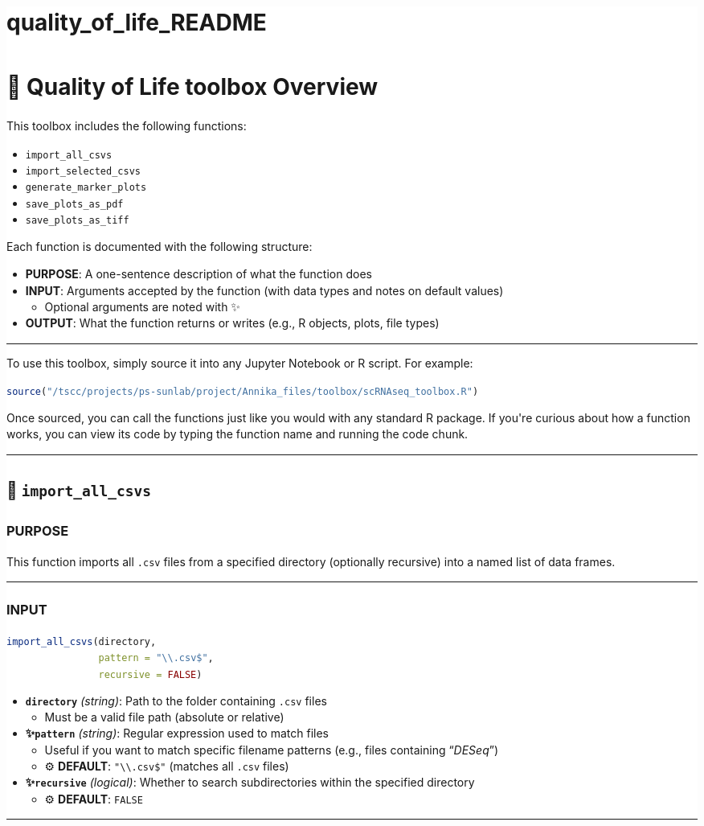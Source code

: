 # quality_of_life_README

# **🧰 Quality of Life toolbox Overview**

This toolbox includes the following functions:

- `import_all_csvs`
- `import_selected_csvs`
- `generate_marker_plots`
- `save_plots_as_pdf`
- `save_plots_as_tiff`

Each function is documented with the following structure:

- **PURPOSE**: A one-sentence description of what the function does
- **INPUT**: Arguments accepted by the function (with data types and notes on default values)
    - Optional arguments are noted with ✨
- **OUTPUT**: What the function returns or writes (e.g., R objects, plots, file types)

---

To use this toolbox, simply source it into any Jupyter Notebook or R script. For example:

```r
source("/tscc/projects/ps-sunlab/project/Annika_files/toolbox/scRNAseq_toolbox.R")

```

Once sourced, you can call the functions just like you would with any standard R package. If you're curious about how a function works, you can view its code by typing the function name and running the code chunk.

---

## 📂 `import_all_csvs`

### **PURPOSE**

This function imports all `.csv` files from a specified directory (optionally recursive) into a named list of data frames.

---

### **INPUT**

```r
import_all_csvs(directory,
                pattern = "\\.csv$",
                recursive = FALSE)

```

- **`directory`** *(string)*: Path to the folder containing `.csv` files
    - Must be a valid file path (absolute or relative)
- **✨`pattern`** *(string)*: Regular expression used to match files
    - Useful if you want to match specific filename patterns (e.g., files containing “*DESeq*”)
    - ⚙️ **DEFAULT**: `"\\.csv$"` (matches all `.csv` files)
- **✨`recursive`** *(logical)*: Whether to search subdirectories within the specified directory
    - ⚙️ **DEFAULT**: `FALSE`

---